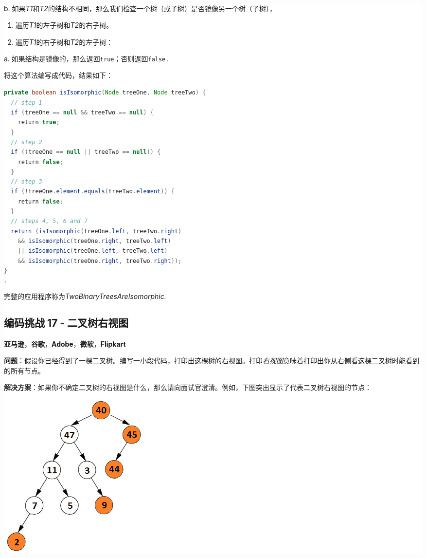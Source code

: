 b. 如果*T1*和*T2*的结构不相同，那么我们检查一个树（或子树）是否镜像另一个树（子树），

1.  遍历*T1*的左子树和*T2*的右子树。

1.  遍历*T1*的右子树和*T2*的左子树：

a. 如果结构是镜像的，那么返回`true`；否则返回`false.`

将这个算法编写成代码，结果如下：

```java
private boolean isIsomorphic(Node treeOne, Node treeTwo) {
  // step 1
  if (treeOne == null && treeTwo == null) {
    return true;
  }
  // step 2
  if ((treeOne == null || treeTwo == null)) {
    return false;
  }
  // step 3
  if (!treeOne.element.equals(treeTwo.element)) {
    return false;
  }
  // steps 4, 5, 6 and 7
  return (isIsomorphic(treeOne.left, treeTwo.right)
    && isIsomorphic(treeOne.right, treeTwo.left)
    || isIsomorphic(treeOne.left, treeTwo.left)
    && isIsomorphic(treeOne.right, treeTwo.right));
}
.
```

完整的应用程序称为*TwoBinaryTreesAreIsomorphic.*

## 编码挑战 17 - 二叉树右视图

**亚马逊**，**谷歌**，**Adobe**，**微软**，**Flipkart**

**问题**：假设你已经得到了一棵二叉树。编写一小段代码，打印出这棵树的右视图。打印*右视图*意味着打印出你从右侧看这棵二叉树时能看到的所有节点。

**解决方案**：如果你不确定二叉树的右视图是什么，那么请向面试官澄清。例如，下图突出显示了代表二叉树右视图的节点：

![图 13.38 - 二叉树的右视图](img/Figure_13.38_B15403.jpg)
